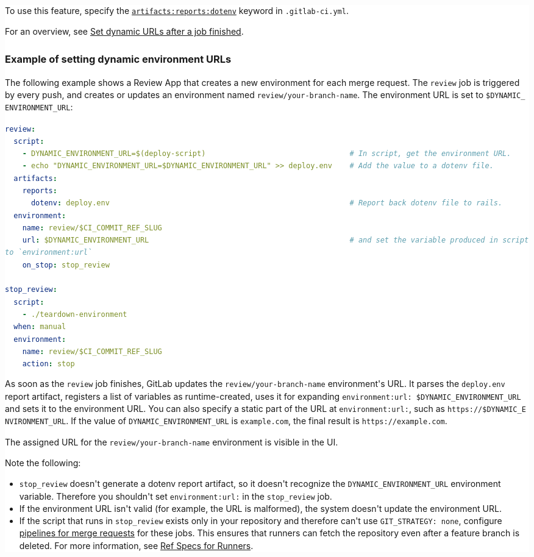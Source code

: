 To use this feature, specify the
[`artifacts:reports:dotenv`](../yaml/index.md#artifactsreportsdotenv) keyword in `.gitlab-ci.yml`.

<i class="fa fa-youtube-play youtube" aria-hidden="true"></i>
For an overview, see [Set dynamic URLs after a job finished](https://youtu.be/70jDXtOf4Ig).

### Example of setting dynamic environment URLs

The following example shows a Review App that creates a new environment
for each merge request. The `review` job is triggered by every push, and
creates or updates an environment named `review/your-branch-name`.
The environment URL is set to `$DYNAMIC_ENVIRONMENT_URL`:

```yaml
review:
  script:
    - DYNAMIC_ENVIRONMENT_URL=$(deploy-script)                                 # In script, get the environment URL.
    - echo "DYNAMIC_ENVIRONMENT_URL=$DYNAMIC_ENVIRONMENT_URL" >> deploy.env    # Add the value to a dotenv file.
  artifacts:
    reports:
      dotenv: deploy.env                                                       # Report back dotenv file to rails.
  environment:
    name: review/$CI_COMMIT_REF_SLUG
    url: $DYNAMIC_ENVIRONMENT_URL                                              # and set the variable produced in script to `environment:url`
    on_stop: stop_review

stop_review:
  script:
    - ./teardown-environment
  when: manual
  environment:
    name: review/$CI_COMMIT_REF_SLUG
    action: stop
```

As soon as the `review` job finishes, GitLab updates the `review/your-branch-name`
environment's URL.
It parses the `deploy.env` report artifact, registers a list of variables as runtime-created,
uses it for expanding `environment:url: $DYNAMIC_ENVIRONMENT_URL` and sets it to the environment URL.
You can also specify a static part of the URL at `environment:url:`, such as
`https://$DYNAMIC_ENVIRONMENT_URL`. If the value of `DYNAMIC_ENVIRONMENT_URL` is
`example.com`, the final result is `https://example.com`.

The assigned URL for the `review/your-branch-name` environment is visible in the UI.

Note the following:

- `stop_review` doesn't generate a dotenv report artifact, so it doesn't recognize the
  `DYNAMIC_ENVIRONMENT_URL` environment variable. Therefore you shouldn't set `environment:url:` in the
  `stop_review` job.
- If the environment URL isn't valid (for example, the URL is malformed), the system doesn't update
  the environment URL.
- If the script that runs in `stop_review` exists only in your repository and therefore can't use
  `GIT_STRATEGY: none`, configure [pipelines for merge requests](../../ci/pipelines/merge_request_pipelines.md)
  for these jobs. This ensures that runners can fetch the repository even after a feature branch is
  deleted. For more information, see [Ref Specs for Runners](../pipelines/index.md#ref-specs-for-runners).
